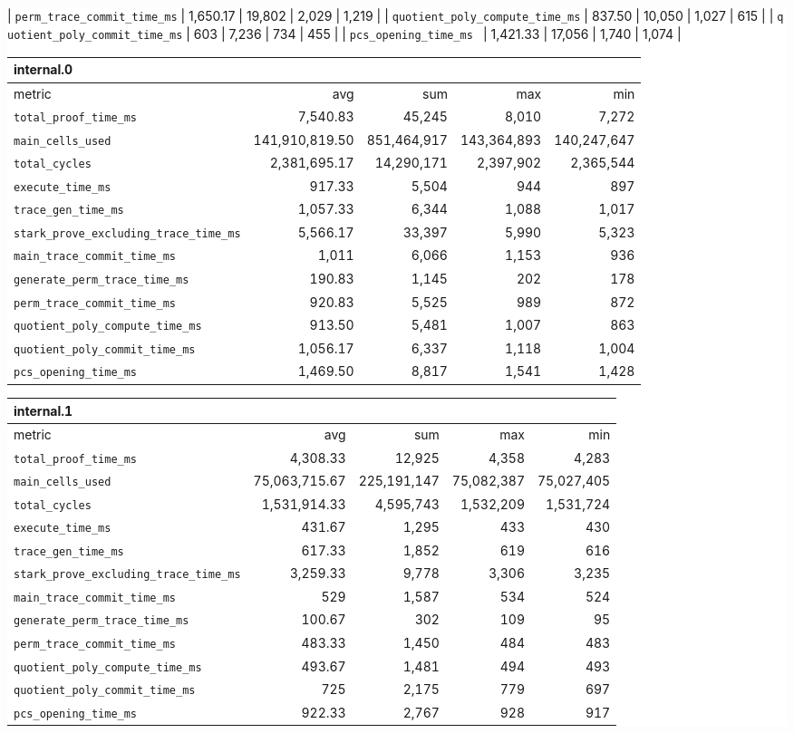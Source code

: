 | `perm_trace_commit_time_ms` |  1,650.17 |  19,802 |  2,029 |  1,219 |
| `quotient_poly_compute_time_ms` |  837.50 |  10,050 |  1,027 |  615 |
| `quotient_poly_commit_time_ms` |  603 |  7,236 |  734 |  455 |
| `pcs_opening_time_ms ` |  1,421.33 |  17,056 |  1,740 |  1,074 |

| internal.0 |||||
|:---|---:|---:|---:|---:|
|metric|avg|sum|max|min|
| `total_proof_time_ms ` |  7,540.83 |  45,245 |  8,010 |  7,272 |
| `main_cells_used     ` |  141,910,819.50 |  851,464,917 |  143,364,893 |  140,247,647 |
| `total_cycles        ` |  2,381,695.17 |  14,290,171 |  2,397,902 |  2,365,544 |
| `execute_time_ms     ` |  917.33 |  5,504 |  944 |  897 |
| `trace_gen_time_ms   ` |  1,057.33 |  6,344 |  1,088 |  1,017 |
| `stark_prove_excluding_trace_time_ms` |  5,566.17 |  33,397 |  5,990 |  5,323 |
| `main_trace_commit_time_ms` |  1,011 |  6,066 |  1,153 |  936 |
| `generate_perm_trace_time_ms` |  190.83 |  1,145 |  202 |  178 |
| `perm_trace_commit_time_ms` |  920.83 |  5,525 |  989 |  872 |
| `quotient_poly_compute_time_ms` |  913.50 |  5,481 |  1,007 |  863 |
| `quotient_poly_commit_time_ms` |  1,056.17 |  6,337 |  1,118 |  1,004 |
| `pcs_opening_time_ms ` |  1,469.50 |  8,817 |  1,541 |  1,428 |

| internal.1 |||||
|:---|---:|---:|---:|---:|
|metric|avg|sum|max|min|
| `total_proof_time_ms ` |  4,308.33 |  12,925 |  4,358 |  4,283 |
| `main_cells_used     ` |  75,063,715.67 |  225,191,147 |  75,082,387 |  75,027,405 |
| `total_cycles        ` |  1,531,914.33 |  4,595,743 |  1,532,209 |  1,531,724 |
| `execute_time_ms     ` |  431.67 |  1,295 |  433 |  430 |
| `trace_gen_time_ms   ` |  617.33 |  1,852 |  619 |  616 |
| `stark_prove_excluding_trace_time_ms` |  3,259.33 |  9,778 |  3,306 |  3,235 |
| `main_trace_commit_time_ms` |  529 |  1,587 |  534 |  524 |
| `generate_perm_trace_time_ms` |  100.67 |  302 |  109 |  95 |
| `perm_trace_commit_time_ms` |  483.33 |  1,450 |  484 |  483 |
| `quotient_poly_compute_time_ms` |  493.67 |  1,481 |  494 |  493 |
| `quotient_poly_commit_time_ms` |  725 |  2,175 |  779 |  697 |
| `pcs_opening_time_ms ` |  922.33 |  2,767 |  928 |  917 |
